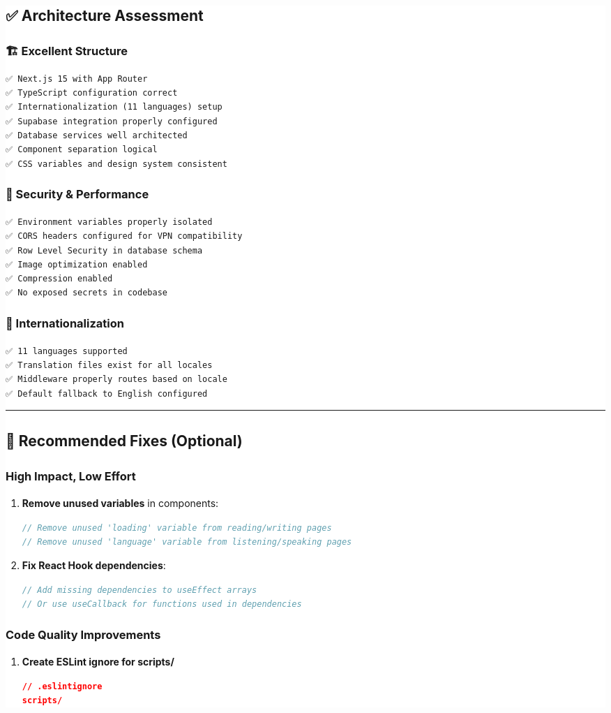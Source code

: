 ## ✅ **Architecture Assessment**

### **🏗️ Excellent Structure**
```
✅ Next.js 15 with App Router
✅ TypeScript configuration correct
✅ Internationalization (11 languages) setup
✅ Supabase integration properly configured  
✅ Database services well architected
✅ Component separation logical
✅ CSS variables and design system consistent
```

### **🔐 Security & Performance**
```
✅ Environment variables properly isolated
✅ CORS headers configured for VPN compatibility
✅ Row Level Security in database schema
✅ Image optimization enabled
✅ Compression enabled
✅ No exposed secrets in codebase
```

### **📱 Internationalization**
```
✅ 11 languages supported
✅ Translation files exist for all locales
✅ Middleware properly routes based on locale
✅ Default fallback to English configured
```

---

## 🔧 **Recommended Fixes** (Optional)

### **High Impact, Low Effort**
1. **Remove unused variables** in components:
   ```typescript
   // Remove unused 'loading' variable from reading/writing pages
   // Remove unused 'language' variable from listening/speaking pages
   ```

2. **Fix React Hook dependencies**:
   ```typescript
   // Add missing dependencies to useEffect arrays
   // Or use useCallback for functions used in dependencies
   ```

### **Code Quality Improvements**
1. **Create ESLint ignore for scripts/**
   ```json
   // .eslintignore
   scripts/
   ```
